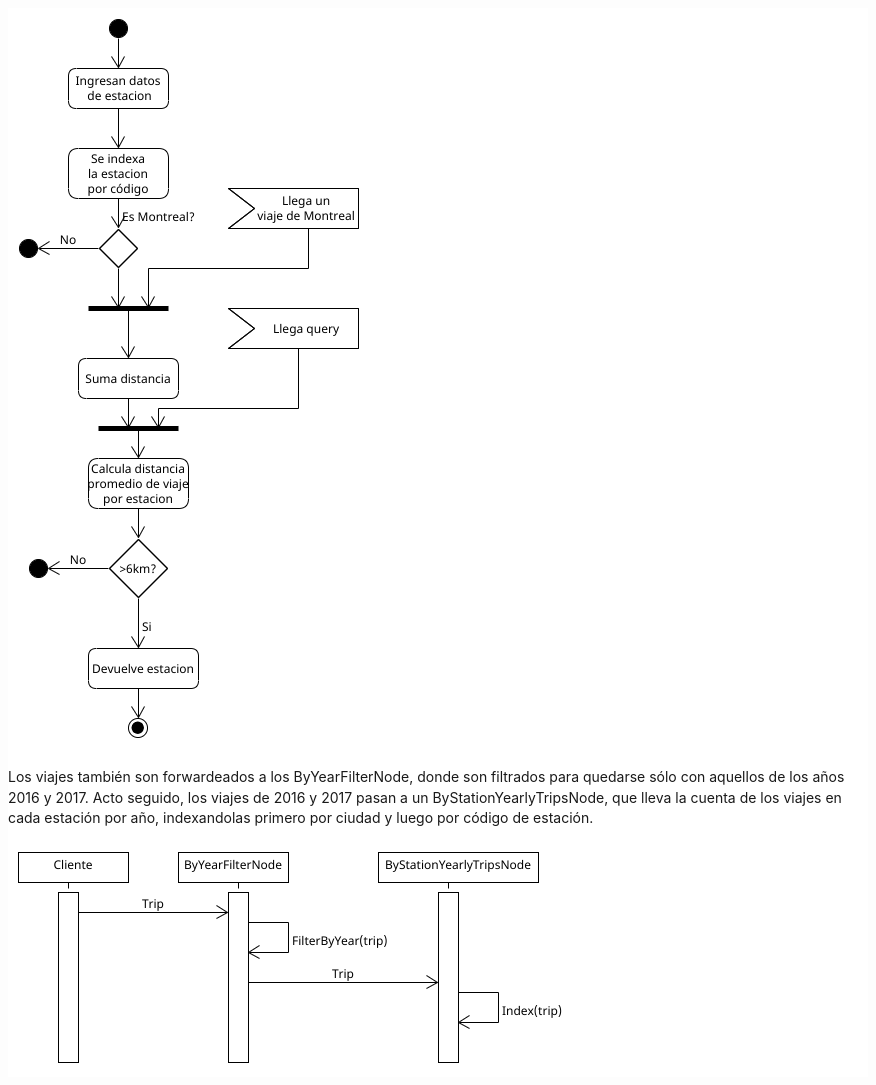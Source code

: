 ![Diagrama de actividad de los viajes para la Query 3](https://github.com/PBrrtrn/PBrrtrn-sistemas-distribuidos-tp2-98446/blob/master/.img/avg_montreal_trip_distance_per_station_activity.png)

Los viajes también son forwardeados a los ByYearFilterNode, donde son filtrados para quedarse sólo con aquellos de los años 2016 y 2017. Acto seguido, los viajes de 2016 y 2017 pasan a un ByStationYearlyTripsNode, que lleva la cuenta de los viajes en cada estación por año, indexandolas primero por ciudad y luego por código de estación.

![Diagrama de secuencia de los viajes para la Query 2](https://github.com/PBrrtrn/PBrrtrn-sistemas-distribuidos-tp2-98446/blob/master/.img/stations_doubled_yearly_trips_sequence.png)
